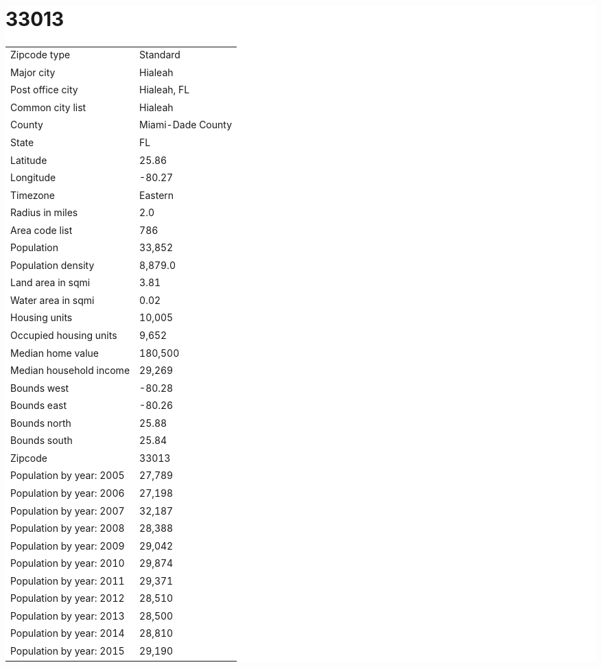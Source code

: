 33013
=====
|||
|--|--|
|Zipcode type|Standard|
|Major city|Hialeah|
|Post office city|Hialeah, FL|
|Common city list|Hialeah|
|County|Miami-Dade County|
|State|FL|
|Latitude|25.86|
|Longitude|-80.27|
|Timezone|Eastern|
|Radius in miles|2.0|
|Area code list|786|
|Population|33,852|
|Population density|8,879.0|
|Land area in sqmi|3.81|
|Water area in sqmi|0.02|
|Housing units|10,005|
|Occupied housing units|9,652|
|Median home value|180,500|
|Median household income|29,269|
|Bounds west|-80.28|
|Bounds east|-80.26|
|Bounds north|25.88|
|Bounds south|25.84|
|Zipcode|33013|
|Population by year: 2005|27,789|
|Population by year: 2006|27,198|
|Population by year: 2007|32,187|
|Population by year: 2008|28,388|
|Population by year: 2009|29,042|
|Population by year: 2010|29,874|
|Population by year: 2011|29,371|
|Population by year: 2012|28,510|
|Population by year: 2013|28,500|
|Population by year: 2014|28,810|
|Population by year: 2015|29,190|